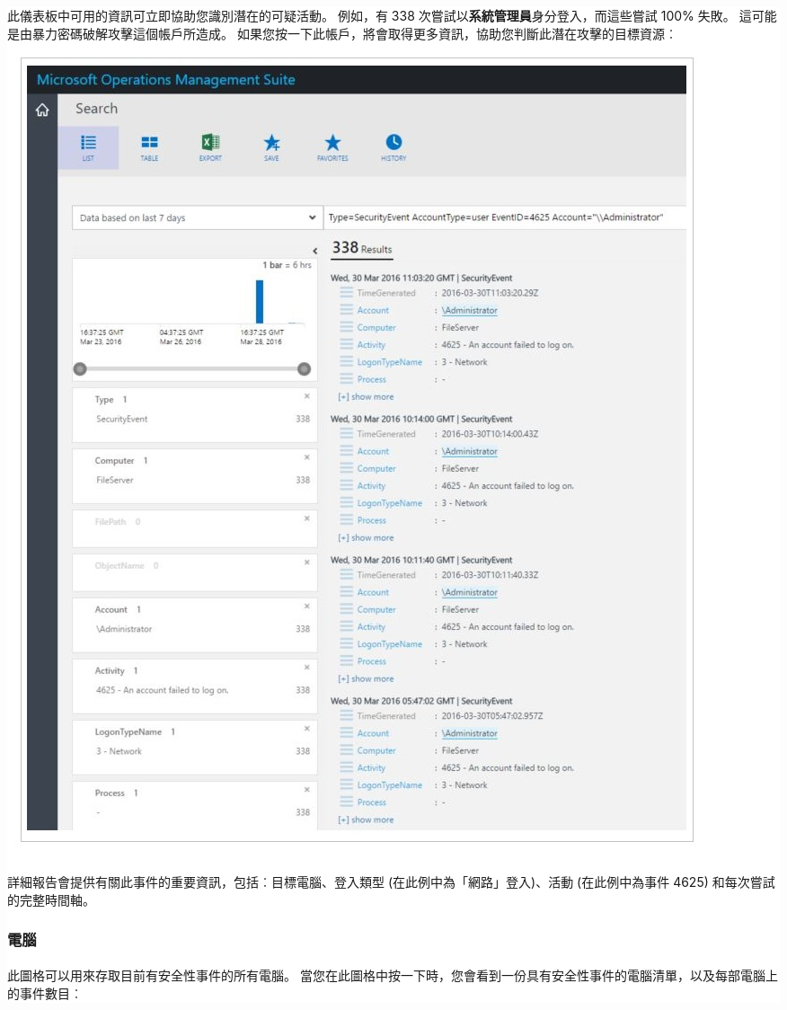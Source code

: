 此儀表板中可用的資訊可立即協助您識別潛在的可疑活動。 例如，有 338 次嘗試以**系統管理員**身分登入，而這些嘗試 100% 失敗。 這可能是由暴力密碼破解攻擊這個帳戶所造成。 如果您按一下此帳戶，將會取得更多資訊，協助您判斷此潛在攻擊的目標資源︰

![搜尋結果](./media/oms-security-getting-started/oms-getting-started-fig8.JPG)

詳細報告會提供有關此事件的重要資訊，包括︰目標電腦、登入類型 (在此例中為「網路」登入)、活動 (在此例中為事件 4625) 和每次嘗試的完整時間軸。 

### <a name="computers"></a>電腦
此圖格可以用來存取目前有安全性事件的所有電腦。 當您在此圖格中按一下時，您會看到一份具有安全性事件的電腦清單，以及每部電腦上的事件數目︰

